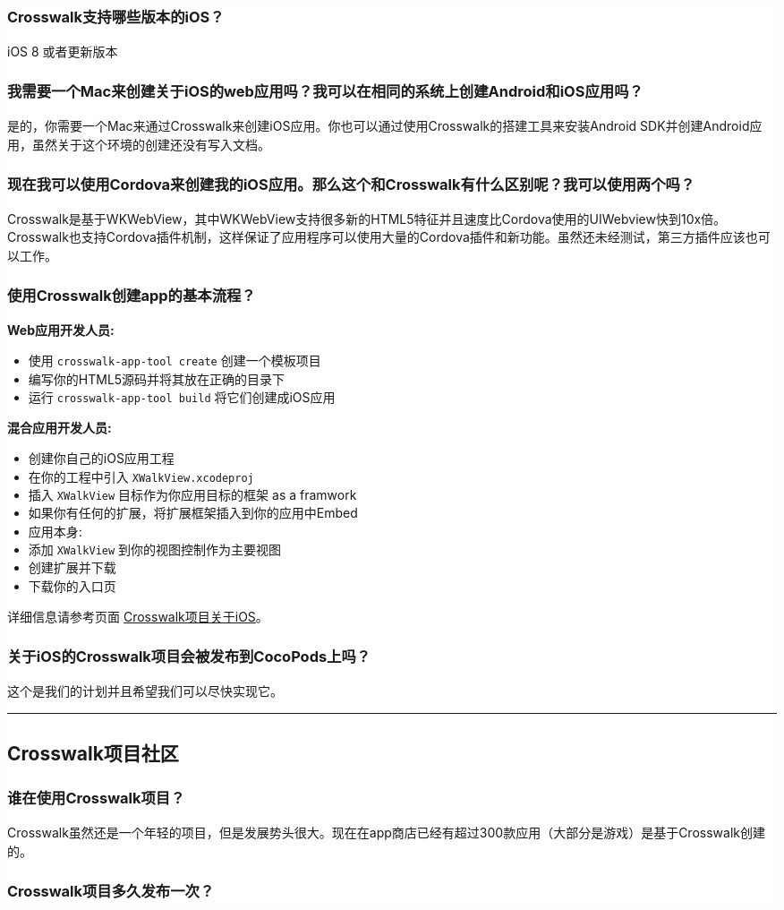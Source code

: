 ### Crosswalk支持哪些版本的iOS？	

iOS 8 或者更新版本

### 我需要一个Mac来创建关于iOS的web应用吗？我可以在相同的系统上创建Android和iOS应用吗？ 	

是的，你需要一个Mac来通过Crosswalk来创建iOS应用。你也可以通过使用Crosswalk的搭建工具来安装Android SDK并创建Android应用，虽然关于这个环境的创建还没有写入文档。

### 现在我可以使用Cordova来创建我的iOS应用。那么这个和Crosswalk有什么区别呢？我可以使用两个吗？

Crosswalk是基于WKWebView，其中WKWebView支持很多新的HTML5特征并且速度比Cordova使用的UIWebview快到10x倍。Crosswalk也支持Cordova插件机制，这样保证了应用程序可以使用大量的Cordova插件和新功能。虽然还未经测试，第三方插件应该也可以工作。

### 使用Crosswalk创建app的基本流程？

**Web应用开发人员:**

 * 使用 `crosswalk-app-tool create` 创建一个模板项目
 * 编写你的HTML5源码并将其放在正确的目录下
 * 运行 `crosswalk-app-tool build` 将它们创建成iOS应用

**混合应用开发人员:**

 * 创建你自己的iOS应用工程
 * 在你的工程中引入 `XWalkView.xcodeproj` 
 * 插入 `XWalkView` 目标作为你应用目标的框架 as a framwork 
 * 如果你有任何的扩展，将扩展框架插入到你的应用中Embed 
 * 应用本身:
  * 添加 `XWalkView` 到你的视图控制作为主要视图
  * 创建扩展并下载
  * 下载你的入口页

详细信息请参考页面 [Crosswalk项目关于iOS](/documentation/ios.html)。
	
### 关于iOS的Crosswalk项目会被发布到CocoPods上吗？	

这个是我们的计划并且希望我们可以尽快实现它。


****************************************************************





## <a class="doc-anchor" id="The-Crosswalk-Project-community"></a>Crosswalk项目社区

### <a class="doc-anchor" id="Who-is-using-the-Crosswalk-Project"></a>谁在使用Crosswalk项目？

Crosswalk虽然还是一个年轻的项目，但是发展势头很大。现在在app商店已经有超过300款应用（大部分是游戏）是基于Crosswalk创建的。 

### <a class="doc-anchor" id="How-often-is-the-Crosswalk-Project-released"></a>Crosswalk项目多久发布一次？
